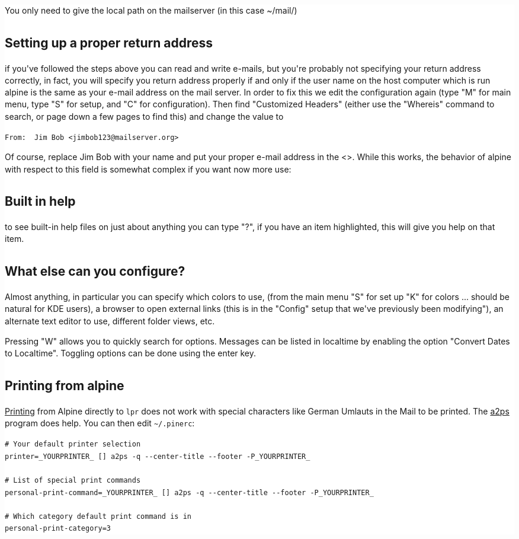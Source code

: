 You only need to give the local path on the mailserver (in this case ~/mail/)

## Setting up a proper return address

if you've followed the steps above you can read and write e-mails, but you're probably not specifying your return address correctly, in fact, you will specify you return address properly if and only if the user name on the host computer which is run alpine is the same as your e-mail address on the mail server. In order to fix this we edit the configuration again (type "M" for main menu, type "S" for setup, and "C" for configuration). Then find "Customized Headers" (either use the "Whereis" command to search, or page down a few pages to find this) and change the value to

```
From:  Jim Bob <jimbob123@mailserver.org>

```

Of course, replace Jim Bob with your name and put your proper e-mail address in the <>. While this works, the behavior of alpine with respect to this field is somewhat complex if you want now more use:

## Built in help

to see built-in help files on just about anything you can type "?", if you have an item highlighted, this will give you help on that item.

## What else can you configure?

Almost anything, in particular you can specify which colors to use, (from the main menu "S" for set up "K" for colors ... should be natural for KDE users), a browser to open external links (this is in the "Config" setup that we've previously been modifying"), an alternate text editor to use, different folder views, etc.

Pressing "W" allows you to quickly search for options. Messages can be listed in localtime by enabling the option "Convert Dates to Localtime". Toggling options can be done using the enter key.

## Printing from alpine

[Printing](/index.php/Printing "Printing") from Alpine directly to `lpr` does not work with special characters like German Umlauts in the Mail to be printed. The [a2ps](https://www.archlinux.org/packages/?name=a2ps) program does help. You can then edit `~/.pinerc`:

```
# Your default printer selection
printer=_YOURPRINTER_ [] a2ps -q --center-title --footer -P_YOURPRINTER_

# List of special print commands
personal-print-command=_YOURPRINTER_ [] a2ps -q --center-title --footer -P_YOURPRINTER_

# Which category default print command is in
personal-print-category=3

```
